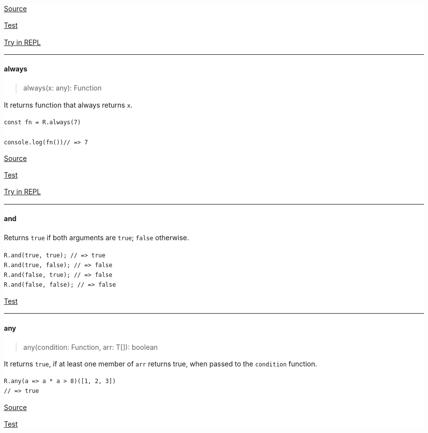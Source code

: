 [Source](https://github.com/selfrefactor/rambda/tree/master/src/allPass.js)

[Test](https://github.com/selfrefactor/rambda/blob/master/src/allPass.spec.js)

<a href="https://rambda.now.sh?const%20input%20%3D%20%7B%0A%20%20a%20%3A%201%2C%0A%20%20b%20%3A%202%2C%0A%7D%0Aconst%20rules%20%3D%20%5B%0A%20%20x%20%3D%3E%20x.a%20%3D%3D%3D%201%2C%0A%20%20x%20%3D%3E%20x.b%20%3D%3D%3D%202%2C%0A%5D%0Aconst%20result%20%3D%20R.allPass(rules)(input)%20%2F%2F%20%3D%3E%20true">Try in REPL</a>

---
#### always

> always(x: any): Function

It returns function that always returns `x`.

```
const fn = R.always(7)

console.log(fn())// => 7
```

[Source](https://github.com/selfrefactor/rambda/tree/master/src/always.js)

[Test](https://github.com/selfrefactor/rambda/blob/master/src/always.spec.js)

<a href="https://rambda.now.sh?const%20fn%20%3D%20R.always(7)%0A%0Aconsole.log(fn())%2F%2F%20%3D%3E%207">Try in REPL</a>

---
#### and

Returns `true` if both arguments are `true`; `false` otherwise.

```
R.and(true, true); // => true
R.and(true, false); // => false
R.and(false, true); // => false
R.and(false, false); // => false
```

[Test](https://github.com/selfrefactor/rambda/blob/master/src/and.spec.js)

---
#### any

> any(condition: Function, arr: T[]): boolean

It returns `true`, if at least one member of `arr` returns true, when passed to the `condition` function.

```
R.any(a => a * a > 8)([1, 2, 3])
// => true
```

[Source](https://github.com/selfrefactor/rambda/tree/master/src/any.js)

[Test](https://github.com/selfrefactor/rambda/blob/master/src/any.spec.js)
